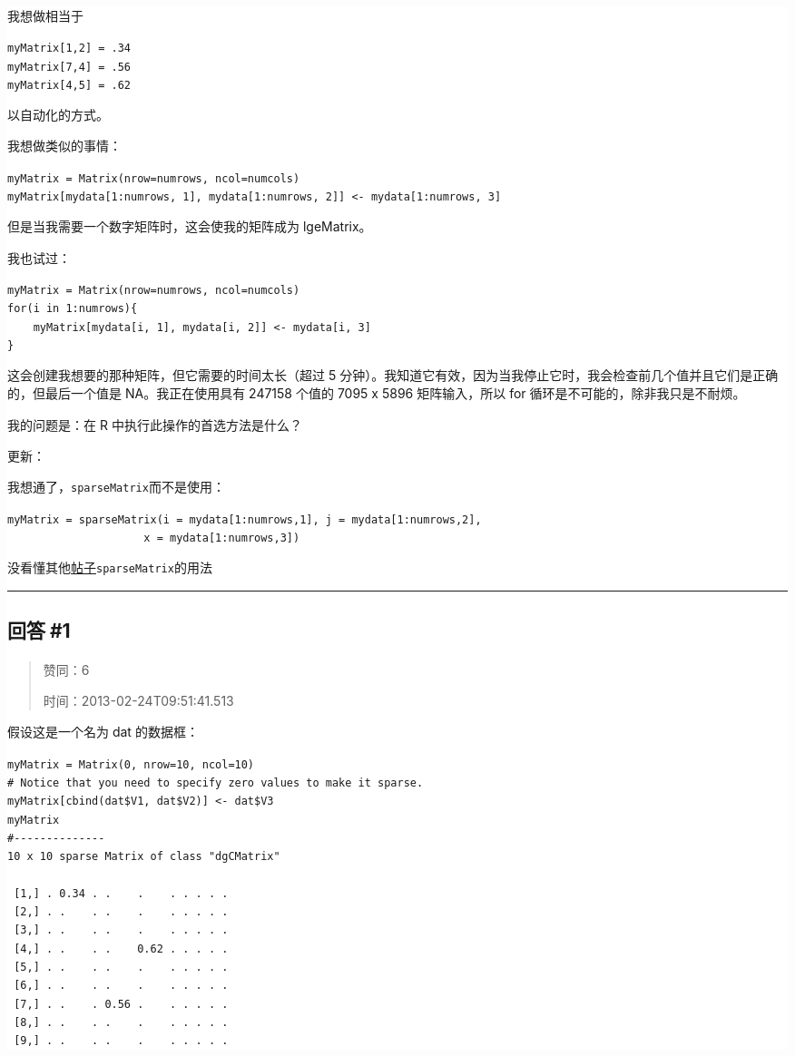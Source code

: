 我想做相当于

```
myMatrix[1,2] = .34
myMatrix[7,4] = .56 
myMatrix[4,5] = .62 
```

以自动化的方式。

我想做类似的事情：

```
myMatrix = Matrix(nrow=numrows, ncol=numcols)
myMatrix[mydata[1:numrows, 1], mydata[1:numrows, 2]] <- mydata[1:numrows, 3] 
```

但是当我需要一个数字矩阵时，这会使我的矩阵成为 lgeMatrix。

我也试过：

```
myMatrix = Matrix(nrow=numrows, ncol=numcols)
for(i in 1:numrows){
    myMatrix[mydata[i, 1], mydata[i, 2]] <- mydata[i, 3]
} 
```

这会创建我想要的那种矩阵，但它需要的时间太长（超过 5 分钟）。我知道它有效，因为当我停止它时，我会检查前几个值并且它们是正确的，但最后一个值是 NA。我正在使用具有 247158 个值的 7095 x 5896 矩阵输入，所以 for 循环是不可能的，除非我只是不耐烦。

我的问题是：在 R 中执行此操作的首选方法是什么？

更新：

我想通了，`sparseMatrix`而不是使用：

```
myMatrix = sparseMatrix(i = mydata[1:numrows,1], j = mydata[1:numrows,2],
                     x = mydata[1:numrows,3]) 
```

没看懂其他[帖子](https://stackoverflow.com/questions/1274171/creating-and-accessing-a-sparse-matrix-in-r)`sparseMatrix`的用法

* * *

## 回答 #1

> 赞同：6
> 
> 时间：2013-02-24T09:51:41.513

假设这是一个名为 dat 的数据框：

```
myMatrix = Matrix(0, nrow=10, ncol=10)
# Notice that you need to specify zero values to make it sparse.
myMatrix[cbind(dat$V1, dat$V2)] <- dat$V3
myMatrix
#--------------
10 x 10 sparse Matrix of class "dgCMatrix"

 [1,] . 0.34 . .    .    . . . . .
 [2,] . .    . .    .    . . . . .
 [3,] . .    . .    .    . . . . .
 [4,] . .    . .    0.62 . . . . .
 [5,] . .    . .    .    . . . . .
 [6,] . .    . .    .    . . . . .
 [7,] . .    . 0.56 .    . . . . .
 [8,] . .    . .    .    . . . . .
 [9,] . .    . .    .    . . . . .
```